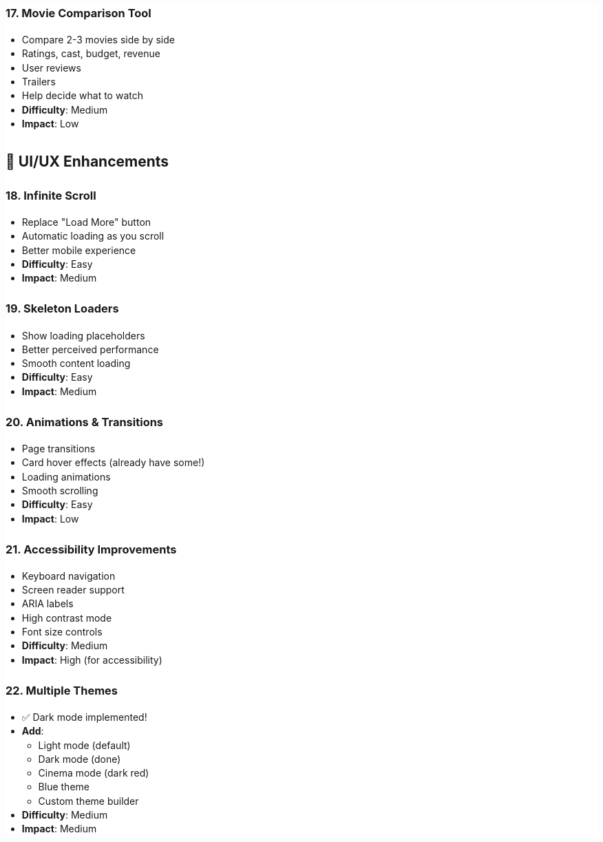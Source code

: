 ### 17. **Movie Comparison Tool**
- Compare 2-3 movies side by side
- Ratings, cast, budget, revenue
- User reviews
- Trailers
- Help decide what to watch
- **Difficulty**: Medium
- **Impact**: Low

## 🎨 UI/UX Enhancements

### 18. **Infinite Scroll**
- Replace "Load More" button
- Automatic loading as you scroll
- Better mobile experience
- **Difficulty**: Easy
- **Impact**: Medium

### 19. **Skeleton Loaders**
- Show loading placeholders
- Better perceived performance
- Smooth content loading
- **Difficulty**: Easy
- **Impact**: Medium

### 20. **Animations & Transitions**
- Page transitions
- Card hover effects (already have some!)
- Loading animations
- Smooth scrolling
- **Difficulty**: Easy
- **Impact**: Low

### 21. **Accessibility Improvements**
- Keyboard navigation
- Screen reader support
- ARIA labels
- High contrast mode
- Font size controls
- **Difficulty**: Medium
- **Impact**: High (for accessibility)

### 22. **Multiple Themes**
- ✅ Dark mode implemented!
- **Add**:
  - Light mode (default)
  - Dark mode (done)
  - Cinema mode (dark red)
  - Blue theme
  - Custom theme builder
- **Difficulty**: Medium
- **Impact**: Medium
